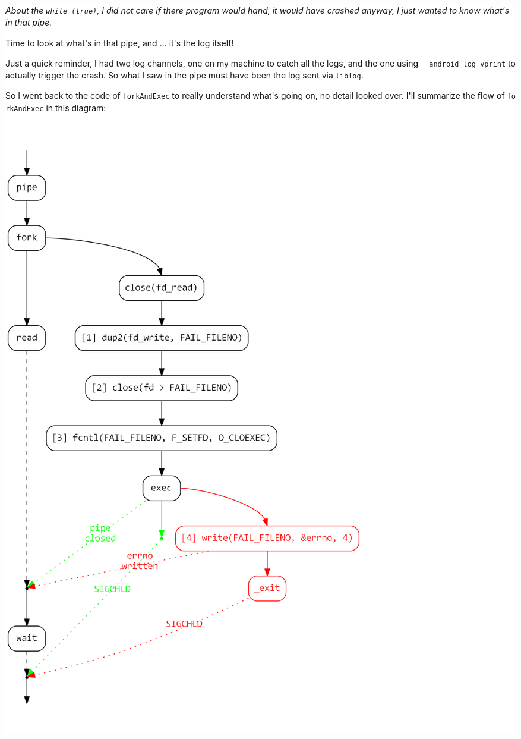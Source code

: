 _About the `while (true)`, I did not care if there program would hand, it would have crashed anyway, I just wanted to know what's in that pipe._

Time to look at what's in that pipe, and ... it's the log itself!

Just a quick reminder, I had two log channels, one on my machine to catch all the logs, and the one using `__android_log_vprint` to actually trigger the crash. So what I saw in the pipe must have been the log sent via `liblog`.

So I went back to the code of `forkAndExec` to really understand what's going on, no detail looked over. I'll summarize the flow of `forkAndExec` in this diagram:

![forkAndExec flow](forkAndExec.dot.png)
